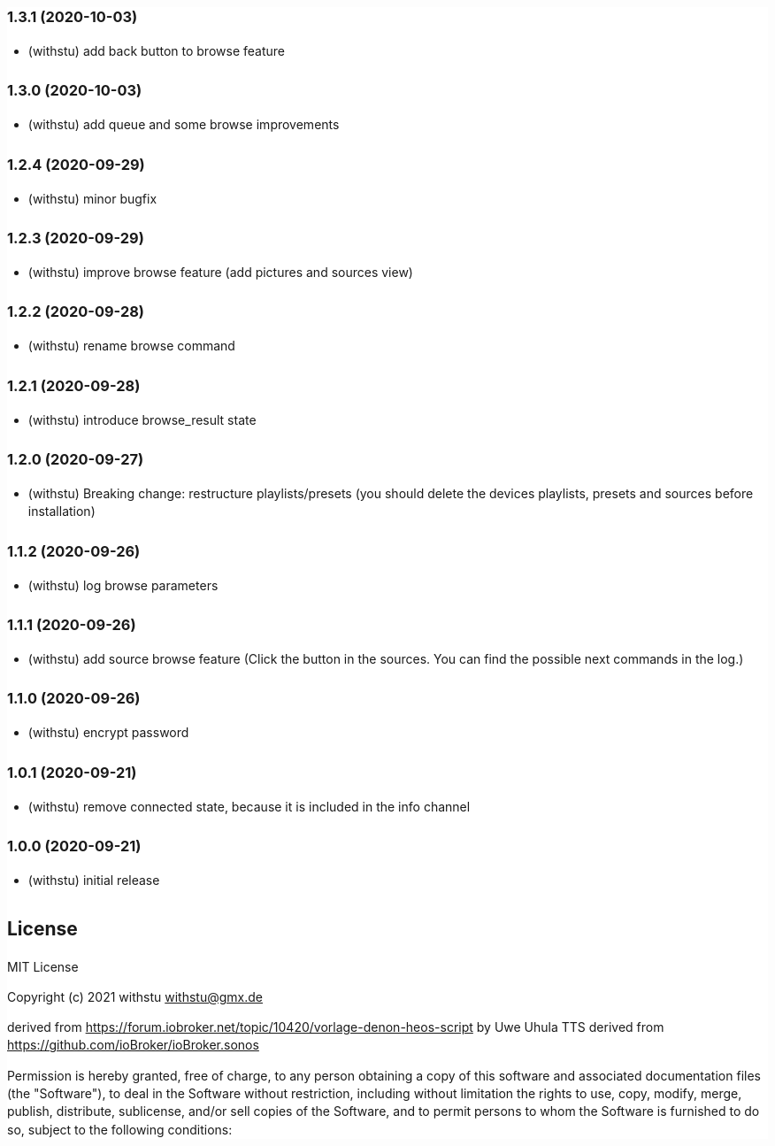 ### 1.3.1 (2020-10-03)
* (withstu) add back button to browse feature

### 1.3.0 (2020-10-03)
* (withstu) add queue and some browse improvements

### 1.2.4 (2020-09-29)
* (withstu) minor bugfix

### 1.2.3 (2020-09-29)
* (withstu) improve browse feature (add pictures and sources view)

### 1.2.2 (2020-09-28)
* (withstu) rename browse command

### 1.2.1 (2020-09-28)
* (withstu) introduce browse_result state

### 1.2.0 (2020-09-27)
* (withstu) Breaking change: restructure playlists/presets (you should delete the devices playlists, presets and sources before installation)

### 1.1.2 (2020-09-26)
* (withstu) log browse parameters

### 1.1.1 (2020-09-26)
* (withstu) add source browse feature (Click the button in the sources. You can find the possible next commands in the log.)

### 1.1.0 (2020-09-26)
* (withstu) encrypt password

### 1.0.1 (2020-09-21)
* (withstu) remove connected state, because it is included in the info channel

### 1.0.0 (2020-09-21)
* (withstu) initial release

## License
MIT License

Copyright (c) 2021 withstu <withstu@gmx.de>

derived from https://forum.iobroker.net/topic/10420/vorlage-denon-heos-script by Uwe Uhula
TTS derived from https://github.com/ioBroker/ioBroker.sonos

Permission is hereby granted, free of charge, to any person obtaining a copy
of this software and associated documentation files (the "Software"), to deal
in the Software without restriction, including without limitation the rights
to use, copy, modify, merge, publish, distribute, sublicense, and/or sell
copies of the Software, and to permit persons to whom the Software is
furnished to do so, subject to the following conditions:
